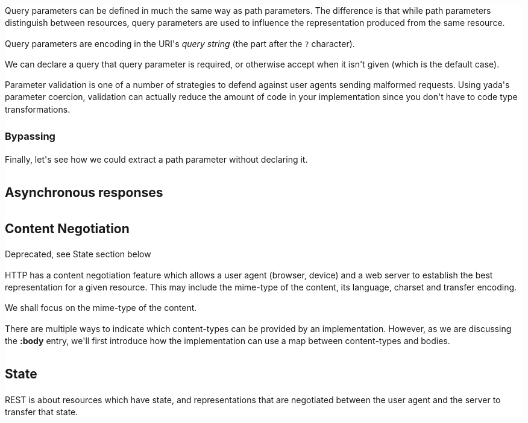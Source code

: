 Query parameters can be defined in much the same way as path parameters.
The difference is that while path parameters distinguish between
resources, query parameters are used to influence the representation
produced from the same resource.

Query parameters are encoding in the URI's _query string_ (the
part after the `?` character).



<include type="note" ref="ring-middleware"/>



We can declare a query that query parameter is required, or otherwise accept when it isn't given (which is the default case).







Parameter validation is one of a number of strategies to defend against
user agents sending malformed requests. Using yada's parameter coercion,
validation can actually reduce the amount of code in your implementation
since you don't have to code type transformations.

### Bypassing

Finally, let's see how we could extract a path parameter without declaring it.

<example ref="PathParameterUndeclared"/>


## Asynchronous responses


## Content Negotiation

<div class="warning"><p>Deprecated, see State section below</p></div>

HTTP has a content negotiation feature which allows a user agent
(browser, device) and a web server to establish the best representation
for a given resource. This may include the mime-type of the content, its
language, charset and transfer encoding.

We shall focus on the mime-type of the content.

There are multiple ways to indicate which content-types can be provided by an implementation. However, as we are discussing the __:body__ entry, we'll first introduce how the implementation can use a map between content-types and bodies.

<example ref="BodyContentTypeNegotiation"/>
<example ref="BodyContentTypeNegotiation2"/>

## State

REST is about resources which have state, and representations that are
negotiated between the user agent and the server to transfer that state.
